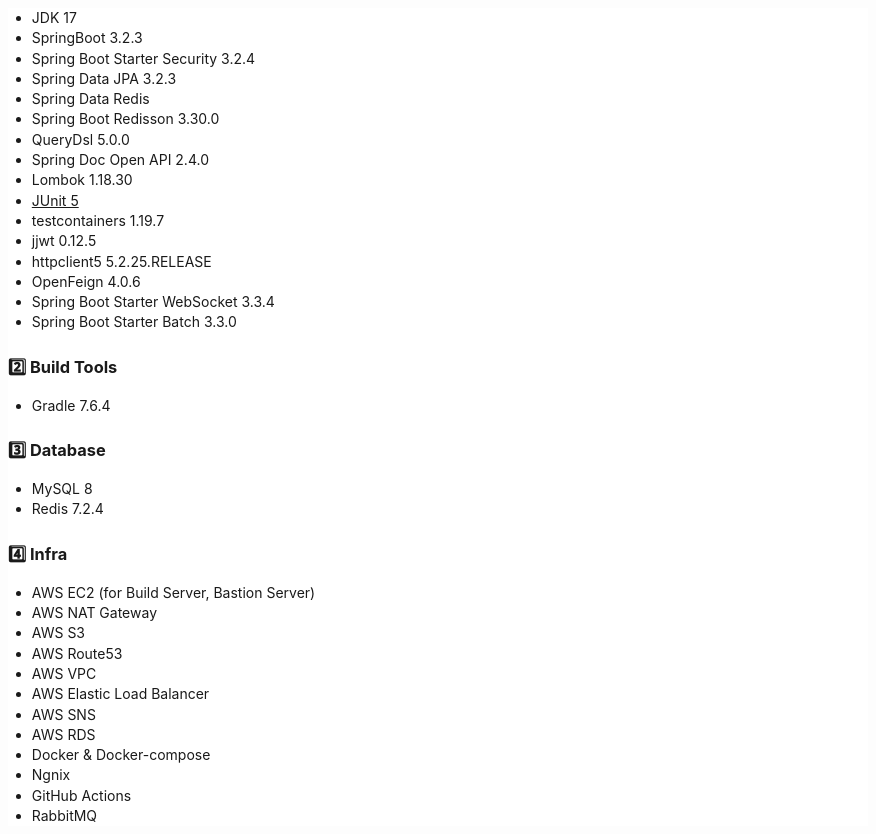 - JDK 17
- SpringBoot 3.2.3
- Spring Boot Starter Security 3.2.4
- Spring Data JPA 3.2.3
- Spring Data Redis
- Spring Boot Redisson 3.30.0
- QueryDsl 5.0.0
- Spring Doc Open API 2.4.0
- Lombok 1.18.30
- [JUnit 5](https://junit.org/junit5/docs/current/user-guide/)
- testcontainers 1.19.7
- jjwt 0.12.5
- httpclient5 5.2.25.RELEASE
- OpenFeign 4.0.6
- Spring Boot Starter WebSocket 3.3.4
- Spring Boot Starter Batch 3.3.0

### 2️⃣ Build Tools

- Gradle 7.6.4

### 3️⃣ Database

- MySQL 8
- Redis 7.2.4

### 4️⃣ Infra

- AWS EC2 (for Build Server, Bastion Server)
- AWS NAT Gateway
- AWS S3
- AWS Route53
- AWS VPC
- AWS Elastic Load Balancer
- AWS SNS
- AWS RDS
- Docker & Docker-compose
- Ngnix
- GitHub Actions
- RabbitMQ
